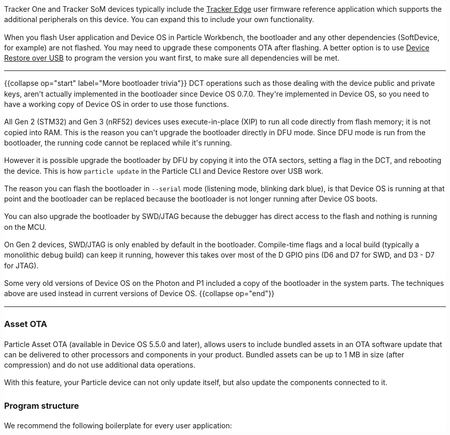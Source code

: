 Tracker One and Tracker SoM devices typically include the [Tracker Edge](/firmware/tracker-edge/tracker-edge-firmware/) user firmware reference application which supports the additional peripherals on this device. You can expand this to include your own functionality.

When you flash User application and Device OS in Particle Workbench, the bootloader and any other dependencies (SoftDevice, for example) are not flashed. You may need to upgrade these components OTA after flashing. A better option is to use [Device Restore over USB](/tools/device-restore/device-restore-usb/) to program the version you want first, to make sure all dependencies will be met.

---

{{collapse op="start" label="More bootloader trivia"}}
DCT operations such as those dealing with the device public and private keys, aren't actually implemented in the bootloader since Device OS 0.7.0. They're implemented in Device OS, so you need to have a working copy of Device OS in order to use those functions.

All Gen 2 (STM32) and Gen 3 (nRF52) devices uses execute-in-place (XIP) to run all code directly from flash memory; it is not copied into RAM. This is the reason you can't upgrade the bootloader directly in DFU mode. Since DFU mode is run from the bootloader, the running code cannot be replaced while it's running. 

However it is possible upgrade the bootloader by DFU by copying it into the OTA sectors, setting a flag in the DCT, and rebooting the device. This is how `particle update` in the Particle CLI and Device Restore over USB work. 

The reason you can flash the bootloader in `--serial` mode (listening mode, blinking dark blue), is that Device OS is running at that point and the bootloader can be replaced because the bootloader is not longer running after Device OS boots.

You can also upgrade the bootloader by SWD/JTAG because the debugger has direct access to the flash and nothing is running on the MCU.

On Gen 2 devices, SWD/JTAG is only enabled by default in the bootloader. Compile-time flags and a local build (typically a monolithic debug build) can keep it running, however this takes over most of the D GPIO pins (D6 and D7 for SWD, and D3 - D7 for JTAG).

Some very old versions of Device OS on the Photon and P1 included a copy of the bootloader in the system parts. The techniques above are used instead in current versions of Device OS.
{{collapse op="end"}}

---

### Asset OTA

Particle Asset OTA (available in Device OS 5.5.0 and later), allows users to include bundled assets in an OTA software update that can be delivered to other processors and components in your product. Bundled assets can be up to 1 MB in size (after compression) and do not use additional data operations.

With this feature, your Particle device can not only update itself, but also update the components connected to it.

### Program structure

We recommend the following boilerplate for every user application:
